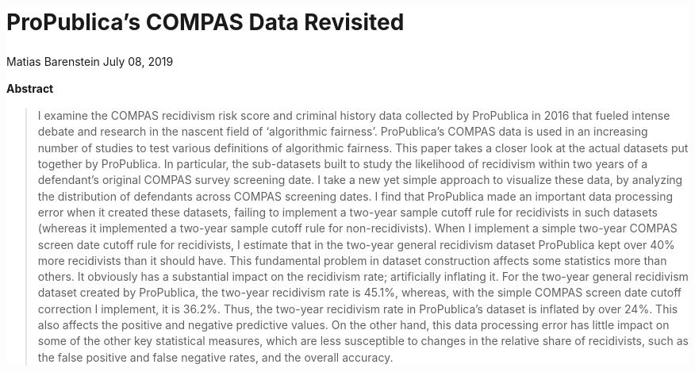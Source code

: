 ProPublica’s COMPAS Data Revisited
================
Matias Barenstein
July 08, 2019





















































**Abstract**

> I examine the COMPAS recidivism risk score and criminal history data
> collected by ProPublica in 2016 that fueled intense debate and
> research in the nascent field of ‘algorithmic fairness’. ProPublica’s
> COMPAS data is used in an increasing number of studies to test various
> definitions of algorithmic fairness. This paper takes a closer look at
> the actual datasets put together by ProPublica. In particular, the
> sub-datasets built to study the likelihood of recidivism within two
> years of a defendant’s original COMPAS survey screening date. I take a
> new yet simple approach to visualize these data, by analyzing the
> distribution of defendants across COMPAS screening dates. I find that
> ProPublica made an important data processing error when it created
> these datasets, failing to implement a two-year sample cutoff rule for
> recidivists in such datasets (whereas it implemented a two-year sample
> cutoff rule for non-recidivists). When I implement a simple two-year
> COMPAS screen date cutoff rule for recidivists, I estimate that in the
> two-year general recidivism dataset ProPublica kept over 40% more
> recidivists than it should have. This fundamental problem in dataset
> construction affects some statistics more than others. It obviously
> has a substantial impact on the recidivism rate; artificially
> inflating it. For the two-year general recidivism dataset created by
> ProPublica, the two-year recidivism rate is 45.1%, whereas, with the
> simple COMPAS screen date cutoff correction I implement, it is 36.2%.
> Thus, the two-year recidivism rate in ProPublica’s dataset is inflated
> by over 24%. This also affects the positive and negative predictive
> values. On the other hand, this data processing error has little
> impact on some of the other key statistical measures, which are less
> susceptible to changes in the relative share of recidivists, such as
> the false positive and false negative rates, and the overall accuracy.
